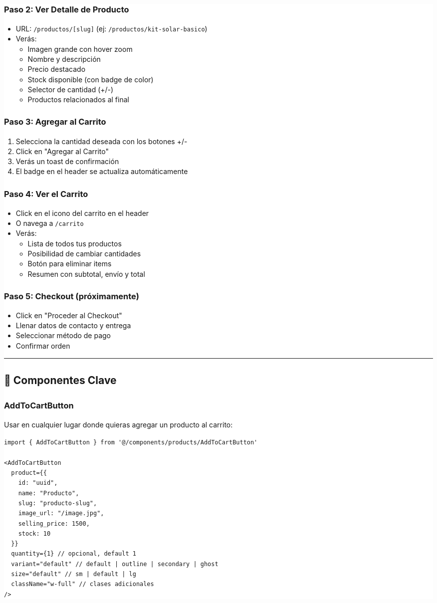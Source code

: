 ### Paso 2: Ver Detalle de Producto
- URL: `/productos/[slug]` (ej: `/productos/kit-solar-basico`)
- Verás:
  - Imagen grande con hover zoom
  - Nombre y descripción
  - Precio destacado
  - Stock disponible (con badge de color)
  - Selector de cantidad (+/-)
  - Productos relacionados al final

### Paso 3: Agregar al Carrito
1. Selecciona la cantidad deseada con los botones +/-
2. Click en "Agregar al Carrito"
3. Verás un toast de confirmación
4. El badge en el header se actualiza automáticamente

### Paso 4: Ver el Carrito
- Click en el icono del carrito en el header
- O navega a `/carrito`
- Verás:
  - Lista de todos tus productos
  - Posibilidad de cambiar cantidades
  - Botón para eliminar items
  - Resumen con subtotal, envío y total

### Paso 5: Checkout (próximamente)
- Click en "Proceder al Checkout"
- Llenar datos de contacto y entrega
- Seleccionar método de pago
- Confirmar orden

---

## 🎨 Componentes Clave

### AddToCartButton

Usar en cualquier lugar donde quieras agregar un producto al carrito:

```tsx
import { AddToCartButton } from '@/components/products/AddToCartButton'

<AddToCartButton
  product={{
    id: "uuid",
    name: "Producto",
    slug: "producto-slug",
    image_url: "/image.jpg",
    selling_price: 1500,
    stock: 10
  }}
  quantity={1} // opcional, default 1
  variant="default" // default | outline | secondary | ghost
  size="default" // sm | default | lg
  className="w-full" // clases adicionales
/>
```
